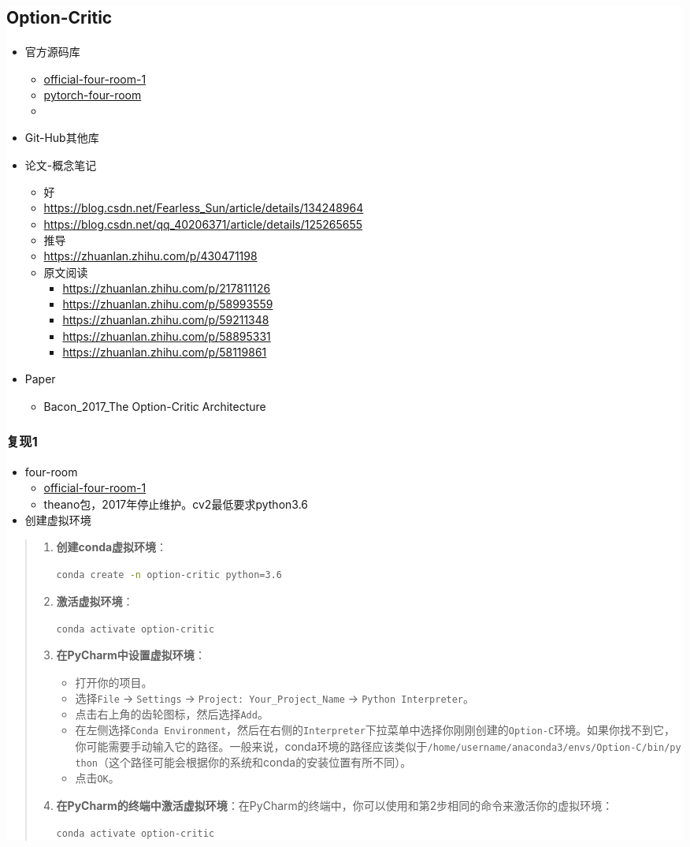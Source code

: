 ```python
```



## Option-Critic

- 官方源码库
  - [official-four-room-1](https://github.com/jeanharb/option_critic)
  - [pytorch-four-room](https://github.com/lweitkamp/option-critic-pytorch)
  - 
- Git-Hub其他库
- 论文-概念笔记
  - 好
  - https://blog.csdn.net/Fearless_Sun/article/details/134248964
  - https://blog.csdn.net/qq_40206371/article/details/125265655
  - 推导
  - https://zhuanlan.zhihu.com/p/430471198
  - 原文阅读
    - https://zhuanlan.zhihu.com/p/217811126
    - https://zhuanlan.zhihu.com/p/58993559
    - https://zhuanlan.zhihu.com/p/59211348
    - https://zhuanlan.zhihu.com/p/58895331
    - https://zhuanlan.zhihu.com/p/58119861

- Paper

  - Bacon_2017_The Option-Critic Architecture 





### 复现1

- four-room
  - [official-four-room-1](https://github.com/jeanharb/option_critic)
  - theano包，2017年停止维护。cv2最低要求python3.6
- 创建虚拟环境

> 1. **创建conda虚拟环境**：
>
>    ```bash
>    conda create -n option-critic python=3.6
>    ```
>
> 2. **激活虚拟环境**：
>
>    ```bash
>    conda activate option-critic
>    ```
>
> 3. **在PyCharm中设置虚拟环境**：
>
>    - 打开你的项目。
>    - 选择`File` -> `Settings` -> `Project: Your_Project_Name` -> `Python Interpreter`。
>    - 点击右上角的齿轮图标，然后选择`Add`。
>    - 在左侧选择`Conda Environment`，然后在右侧的`Interpreter`下拉菜单中选择你刚刚创建的`Option-C`环境。如果你找不到它，你可能需要手动输入它的路径。一般来说，conda环境的路径应该类似于`/home/username/anaconda3/envs/Option-C/bin/python`（这个路径可能会根据你的系统和conda的安装位置有所不同）。
>    - 点击`OK`。
>
> 4. **在PyCharm的终端中激活虚拟环境**：在PyCharm的终端中，你可以使用和第2步相同的命令来激活你的虚拟环境：
>
>    ```bash
>    conda activate option-critic
>    ```
>